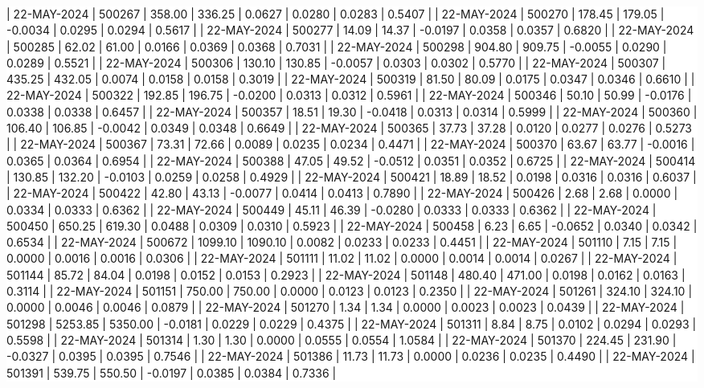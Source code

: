 | 22-MAY-2024 | 500267 | 358.00 | 336.25 | 0.0627 | 0.0280 | 0.0283 | 0.5407 |
| 22-MAY-2024 | 500270 | 178.45 | 179.05 | -0.0034 | 0.0295 | 0.0294 | 0.5617 |
| 22-MAY-2024 | 500277 | 14.09 | 14.37 | -0.0197 | 0.0358 | 0.0357 | 0.6820 |
| 22-MAY-2024 | 500285 | 62.02 | 61.00 | 0.0166 | 0.0369 | 0.0368 | 0.7031 |
| 22-MAY-2024 | 500298 | 904.80 | 909.75 | -0.0055 | 0.0290 | 0.0289 | 0.5521 |
| 22-MAY-2024 | 500306 | 130.10 | 130.85 | -0.0057 | 0.0303 | 0.0302 | 0.5770 |
| 22-MAY-2024 | 500307 | 435.25 | 432.05 | 0.0074 | 0.0158 | 0.0158 | 0.3019 |
| 22-MAY-2024 | 500319 | 81.50 | 80.09 | 0.0175 | 0.0347 | 0.0346 | 0.6610 |
| 22-MAY-2024 | 500322 | 192.85 | 196.75 | -0.0200 | 0.0313 | 0.0312 | 0.5961 |
| 22-MAY-2024 | 500346 | 50.10 | 50.99 | -0.0176 | 0.0338 | 0.0338 | 0.6457 |
| 22-MAY-2024 | 500357 | 18.51 | 19.30 | -0.0418 | 0.0313 | 0.0314 | 0.5999 |
| 22-MAY-2024 | 500360 | 106.40 | 106.85 | -0.0042 | 0.0349 | 0.0348 | 0.6649 |
| 22-MAY-2024 | 500365 | 37.73 | 37.28 | 0.0120 | 0.0277 | 0.0276 | 0.5273 |
| 22-MAY-2024 | 500367 | 73.31 | 72.66 | 0.0089 | 0.0235 | 0.0234 | 0.4471 |
| 22-MAY-2024 | 500370 | 63.67 | 63.77 | -0.0016 | 0.0365 | 0.0364 | 0.6954 |
| 22-MAY-2024 | 500388 | 47.05 | 49.52 | -0.0512 | 0.0351 | 0.0352 | 0.6725 |
| 22-MAY-2024 | 500414 | 130.85 | 132.20 | -0.0103 | 0.0259 | 0.0258 | 0.4929 |
| 22-MAY-2024 | 500421 | 18.89 | 18.52 | 0.0198 | 0.0316 | 0.0316 | 0.6037 |
| 22-MAY-2024 | 500422 | 42.80 | 43.13 | -0.0077 | 0.0414 | 0.0413 | 0.7890 |
| 22-MAY-2024 | 500426 | 2.68 | 2.68 | 0.0000 | 0.0334 | 0.0333 | 0.6362 |
| 22-MAY-2024 | 500449 | 45.11 | 46.39 | -0.0280 | 0.0333 | 0.0333 | 0.6362 |
| 22-MAY-2024 | 500450 | 650.25 | 619.30 | 0.0488 | 0.0309 | 0.0310 | 0.5923 |
| 22-MAY-2024 | 500458 | 6.23 | 6.65 | -0.0652 | 0.0340 | 0.0342 | 0.6534 |
| 22-MAY-2024 | 500672 | 1099.10 | 1090.10 | 0.0082 | 0.0233 | 0.0233 | 0.4451 |
| 22-MAY-2024 | 501110 | 7.15 | 7.15 | 0.0000 | 0.0016 | 0.0016 | 0.0306 |
| 22-MAY-2024 | 501111 | 11.02 | 11.02 | 0.0000 | 0.0014 | 0.0014 | 0.0267 |
| 22-MAY-2024 | 501144 | 85.72 | 84.04 | 0.0198 | 0.0152 | 0.0153 | 0.2923 |
| 22-MAY-2024 | 501148 | 480.40 | 471.00 | 0.0198 | 0.0162 | 0.0163 | 0.3114 |
| 22-MAY-2024 | 501151 | 750.00 | 750.00 | 0.0000 | 0.0123 | 0.0123 | 0.2350 |
| 22-MAY-2024 | 501261 | 324.10 | 324.10 | 0.0000 | 0.0046 | 0.0046 | 0.0879 |
| 22-MAY-2024 | 501270 | 1.34 | 1.34 | 0.0000 | 0.0023 | 0.0023 | 0.0439 |
| 22-MAY-2024 | 501298 | 5253.85 | 5350.00 | -0.0181 | 0.0229 | 0.0229 | 0.4375 |
| 22-MAY-2024 | 501311 | 8.84 | 8.75 | 0.0102 | 0.0294 | 0.0293 | 0.5598 |
| 22-MAY-2024 | 501314 | 1.30 | 1.30 | 0.0000 | 0.0555 | 0.0554 | 1.0584 |
| 22-MAY-2024 | 501370 | 224.45 | 231.90 | -0.0327 | 0.0395 | 0.0395 | 0.7546 |
| 22-MAY-2024 | 501386 | 11.73 | 11.73 | 0.0000 | 0.0236 | 0.0235 | 0.4490 |
| 22-MAY-2024 | 501391 | 539.75 | 550.50 | -0.0197 | 0.0385 | 0.0384 | 0.7336 |
